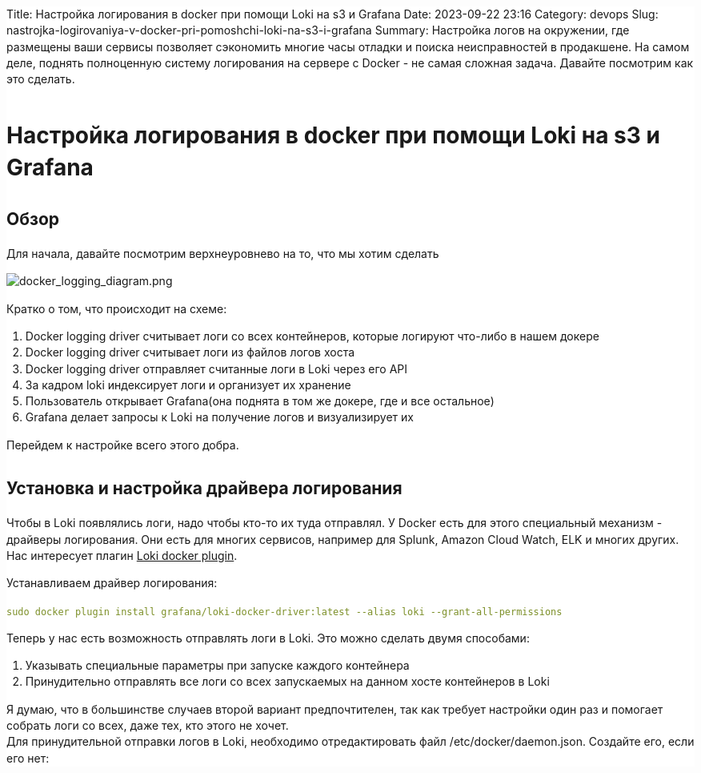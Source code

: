 Title: Настройка логирования в docker при помощи Loki на s3 и Grafana
Date: 2023-09-22 23:16
Category: devops
Slug: nastrojka-logirovaniya-v-docker-pri-pomoshchi-loki-na-s3-i-grafana
Summary: Настройка логов на окружении, где размещены ваши сервисы позволяет сэкономить многие часы отладки и поиска неисправностей в продакшене. На самом деле, поднять полноценную систему логирования на сервере с Docker - не самая сложная задача. Давайте посмотрим как это сделать.


# Настройка логирования в docker при помощи Loki на s3 и Grafana

## Обзор

Для начала, давайте посмотрим верхнеуровнево на то, что мы хотим сделать

![docker_logging_diagram.png]({static}/images/docker_logging_diagram.png)

Кратко о том, что происходит на схеме:

1. Docker logging driver считывает логи со всех контейнеров, которые логируют что-либо в нашем докере
2. Docker logging driver считывает логи из файлов логов хоста
3. Docker logging driver отправляет считанные логи в Loki через его API
4. За кадром loki индексирует логи и организует их хранение
5. Пользователь открывает Grafana(она поднята в том же докере, где и все остальное)
6. Grafana делает запросы к Loki на получение логов и визуализирует их

Перейдем к настройке всего этого добра.

## Установка и настройка драйвера логирования

Чтобы в Loki появлялись логи, надо чтобы кто-то их туда отправлял. У Docker есть для этого специальный механизм - драйверы логирования. Они есть для многих сервисов, например для Splunk, Amazon Cloud Watch, ELK и многих других. Нас интересует плагин [Loki docker plugin](https://grafana.com/docs/loki/latest/send-data/docker-driver/). 

Устанавливаем драйвер логирования:

```yaml
sudo docker plugin install grafana/loki-docker-driver:latest --alias loki --grant-all-permissions
```

Теперь у нас есть возможность отправлять логи в Loki. Это можно сделать двумя способами:

1. Указывать специальные параметры при запуске каждого контейнера
2. Принудительно отправлять все логи со всех запускаемых на данном хосте контейнеров в Loki

Я думаю, что в большинстве случаев второй вариант предпочтителен, так как требует настройки один раз и помогает собрать логи со всех, даже тех, кто этого не хочет.
<br />
Для принудительной отправки логов в Loki, необходимо отредактировать файл /etc/docker/daemon.json. Создайте его, если его нет:
